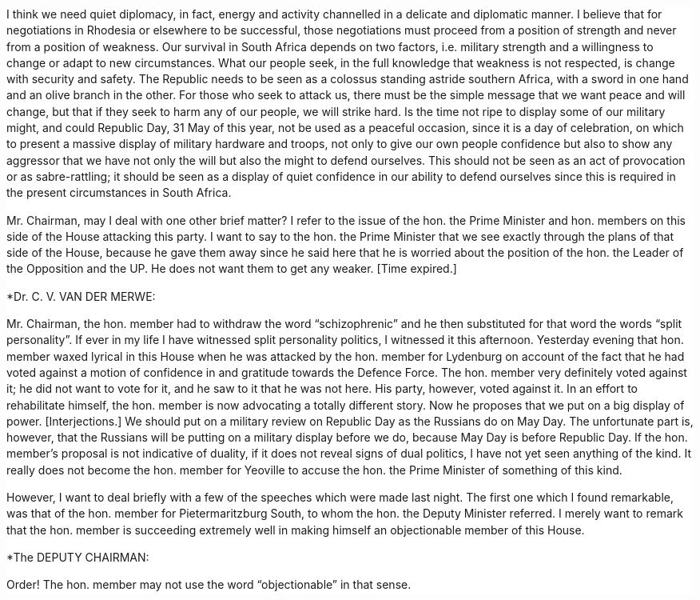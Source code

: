 <p>I think we need quiet diplomacy, in fact, energy and activity channelled in a delicate and diplomatic manner. I believe that for negotiations in Rhodesia or elsewhere to be successful, those negotiations must proceed from a position of strength and never from a position of weakness. Our survival in South Africa depends on two factors, i.e. military strength and a willingness to change or adapt to new circumstances. What our people seek, in the full knowledge that weakness is not respected, is change with security and safety. The Republic needs to be seen as a colossus standing astride southern Africa, with a sword in one hand and an olive branch in the other. For those who seek to attack us, there must be the simple message that we want peace and will change, but that if they seek to harm any of our people, we will strike hard. Is the time not ripe to display some of our military might, and could Republic Day, 31 May of this year, not be used as a peaceful occasion, since it is a day of celebration, on which to present a massive display of military hardware and troops, not only to give our own people confidence but also to show any aggressor that we have not only the will but also the might to <span class="col_5233-5234" refersTo="page_1299"/>defend ourselves. This should not be seen as an act of provocation or as sabre-rattling; it should be seen as a display of quiet confidence in our ability to defend ourselves since this is required in the present circumstances in South Africa.</p>

<p>Mr. Chairman, may I deal with one other brief matter&#x003F; I refer to the issue of the hon. the Prime Minister and hon. members on this side of the House attacking this party. I want to say to the hon. the Prime Minister that we see exactly through the plans of that side of the House, because he gave them away since he said here that he is worried about the position of the hon. the Leader of the Opposition and the UP. He does not want them to get any weaker. [Time expired.]</p>

</speech>

<speech by="#van_der_merwe">

<from>*Dr. <person refersTo="hansard_za">C. V. VAN DER MERWE</person>:</from>

<p>Mr. Chairman, the hon. member had to withdraw the word &#x201C;schizophrenic&#x201D; and he then substituted for that word the words &#x201C;split personality&#x201D;. If ever in my life I have witnessed split personality politics, I witnessed it this afternoon. Yesterday evening that hon. member waxed lyrical in this House when he was attacked by the hon. member for Lydenburg on account of the fact that he had voted against a motion of confidence in and gratitude towards the Defence Force. The hon. member very definitely voted against it; he did not want to vote for it, and he saw to it that he was not here. His party, however, voted against it. In an effort to rehabilitate himself, the hon. member is now advocating a totally different story. Now he proposes that we put on a big display of power. [Interjections.] We should put on a military review on Republic Day as the Russians do on May Day. The unfortunate part is, however, that the Russians will be putting on a military display before we do, because May Day is before Republic Day. If the hon. member&#x2019;s proposal is not indicative of duality, if it does not reveal signs of dual politics, I have not yet seen anything of the kind. It really does not become the hon. member for Yeoville to accuse the hon. the Prime Minister of something of this kind.</p>

<p>However, I want to deal briefly with a few of the speeches which were made last night. The first one which I found remarkable, was that of the hon. member for Pietermaritzburg South, to whom the hon. the Deputy Minister referred. I merely want to remark that the hon. member is succeeding extremely well in making himself an objectionable member of this House.</p>

</speech>

<speech by="#deputy_chairman">

<from>*The <person refersTo="hansard_za">DEPUTY CHAIRMAN</person>:</from>

<p>Order! The hon. member may not use the word &#x201C;objectionable&#x201D; in that sense.</p>
